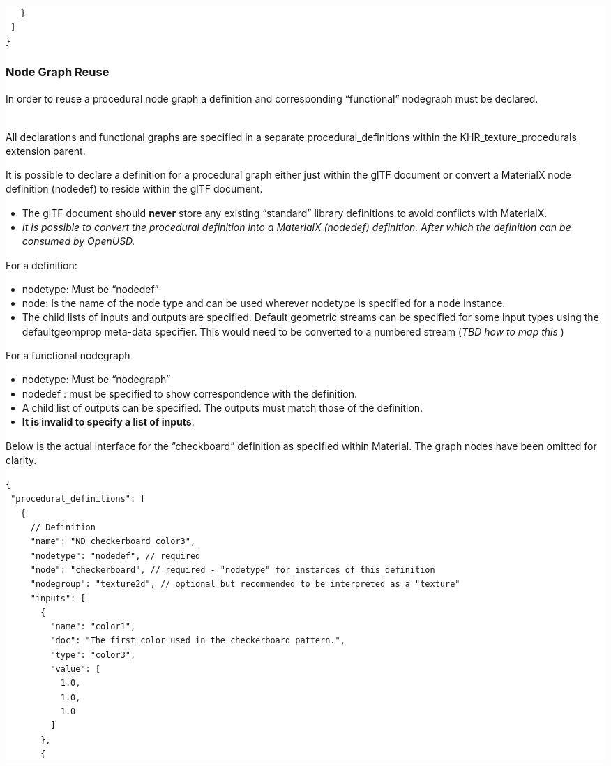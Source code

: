 ```
   }
 ]
}
```



### **Node Graph Reuse**

In order to reuse a procedural node graph a definition and corresponding “functional” nodegraph must be declared.

 \
All declarations and functional graphs are specified in a separate procedural_definitions within the KHR_texture_procedurals extension parent.

It is possible to declare a definition for a procedural graph either just within the glTF document or convert a MaterialX node definition (nodedef) to reside within the glTF document. 



* The glTF document should **never** store any existing “standard” library definitions to avoid conflicts with MaterialX.
* _It is possible to convert the procedural definition into a MaterialX (nodedef) definition. After which the definition can be consumed by OpenUSD._

For a definition:



* nodetype: Must be “nodedef”
* node: Is the name of the node type and can be used wherever nodetype is specified for a node instance.
* The child lists of inputs and outputs are specified. Default geometric streams can be specified for some input types using the defaultgeomprop meta-data specifier. This would need to be converted to a numbered stream (_TBD how to map this_ )

For a functional nodegraph



* nodetype: Must be “nodegraph”
* nodedef : must be specified to show correspondence with the definition.
* A child list of outputs can be specified. The outputs must match those of the definition.
* **It is invalid to specify a list of inputs**.

Below is the actual interface for the “checkboard” definition as specified within Material. The graph nodes have been omitted for clarity.


```
{
 "procedural_definitions": [
   {
     // Definition
     "name": "ND_checkerboard_color3",
     "nodetype": "nodedef", // required
     "node": "checkerboard", // required - "nodetype" for instances of this definition
     "nodegroup": "texture2d", // optional but recommended to be interpreted as a "texture"
     "inputs": [
       {
         "name": "color1",
         "doc": "The first color used in the checkerboard pattern.",
         "type": "color3",
         "value": [
           1.0,
           1.0,
           1.0
         ]
       },
       {
```